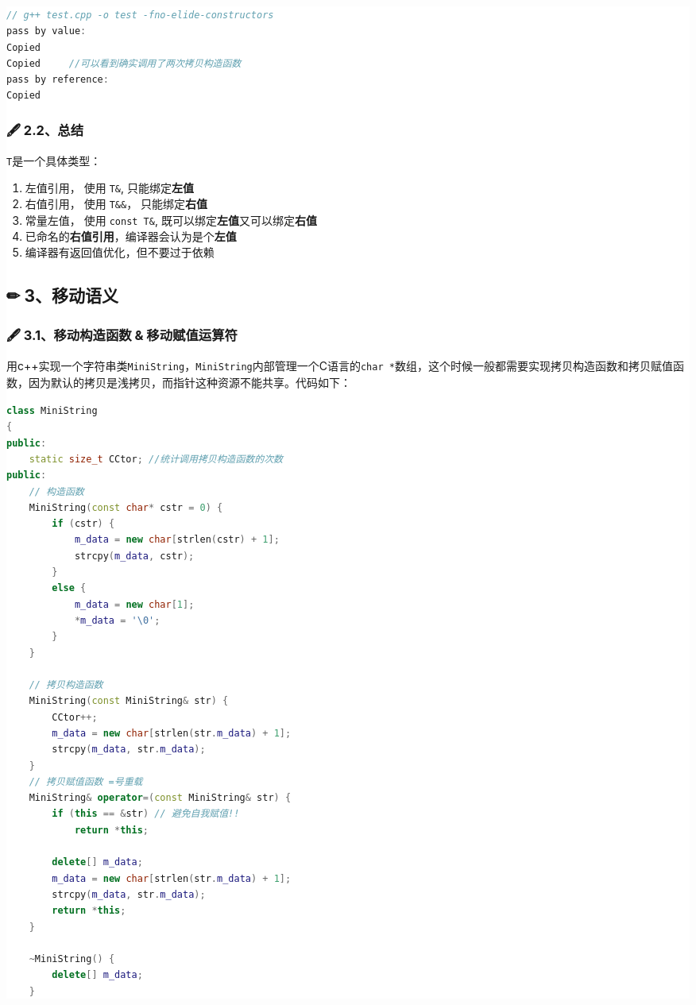 ```cpp
// g++ test.cpp -o test -fno-elide-constructors
pass by value: 
Copied
Copied     //可以看到确实调用了两次拷贝构造函数
pass by reference: 
Copied
```

### 🖋 2.2、总结

`T`是一个具体类型：

1. 左值引用， 使用 `T&`, 只能绑定**左值**
2. 右值引用， 使用 `T&&`， 只能绑定**右值**
3. 常量左值， 使用 `const T&`, 既可以绑定**左值**又可以绑定**右值**
4. 已命名的**右值引用**，编译器会认为是个**左值**
5. 编译器有返回值优化，但不要过于依赖

## ✏ 3、移动语义

### 🖋 3.1、移动构造函数 & 移动赋值运算符

用c++实现一个字符串类`MiniString`，`MiniString`内部管理一个C语言的`char *`数组，这个时候一般都需要实现拷贝构造函数和拷贝赋值函数，因为默认的拷贝是浅拷贝，而指针这种资源不能共享。代码如下：

```cpp
class MiniString
{
public:
    static size_t CCtor; //统计调用拷贝构造函数的次数
public:
    // 构造函数
    MiniString(const char* cstr = 0) {
        if (cstr) {
            m_data = new char[strlen(cstr) + 1];
            strcpy(m_data, cstr);
        }
        else {
            m_data = new char[1];
            *m_data = '\0';
        }
    }

    // 拷贝构造函数
    MiniString(const MiniString& str) {
        CCtor++;
        m_data = new char[strlen(str.m_data) + 1];
        strcpy(m_data, str.m_data);
    }
    // 拷贝赋值函数 =号重载
    MiniString& operator=(const MiniString& str) {
        if (this == &str) // 避免自我赋值!!
            return *this;

        delete[] m_data;
        m_data = new char[strlen(str.m_data) + 1];
        strcpy(m_data, str.m_data);
        return *this;
    }

    ~MiniString() {
        delete[] m_data;
    }

```
